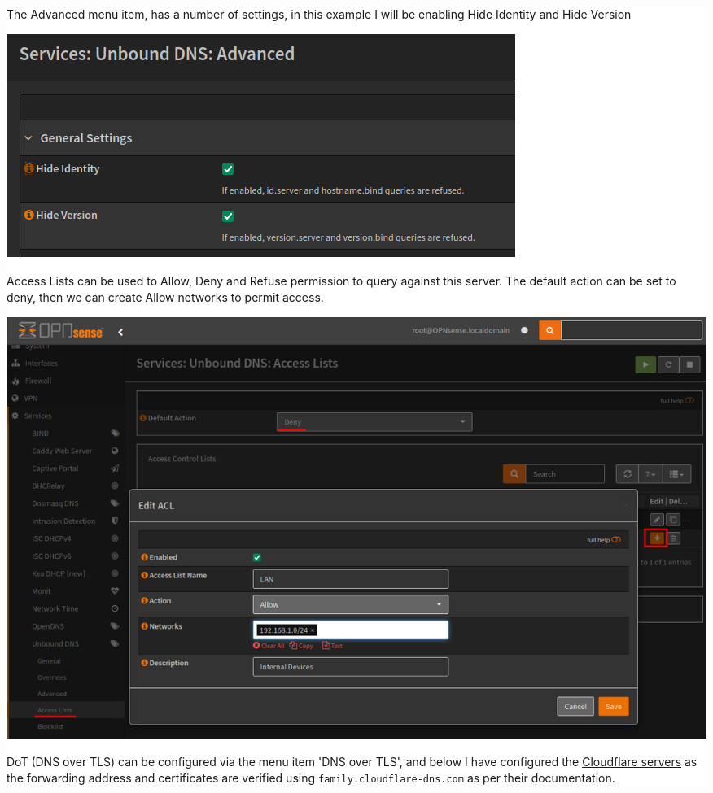 The Advanced menu item, has a number of settings, in this example I will be enabling Hide Identity and Hide Version

![opnsense-48-unbound-advanced](/assets/images/posts/opnsense-48-unbound-advanced.png)

Access Lists can be used to Allow, Deny and Refuse permission to query against this server. The default action can be set to deny, then we can create Allow networks to permit access.

![opnsense-49-unbound-access](/assets/images/posts/opnsense-49-unbound-access.png)

DoT (DNS over TLS) can be configured via the menu item 'DNS over TLS', and below I have configured the [Cloudflare servers](https://developers.cloudflare.com/1.1.1.1/setup/#1111-for-families) as the forwarding address and certificates are verified using `family.cloudflare-dns.com` as per their documentation.
